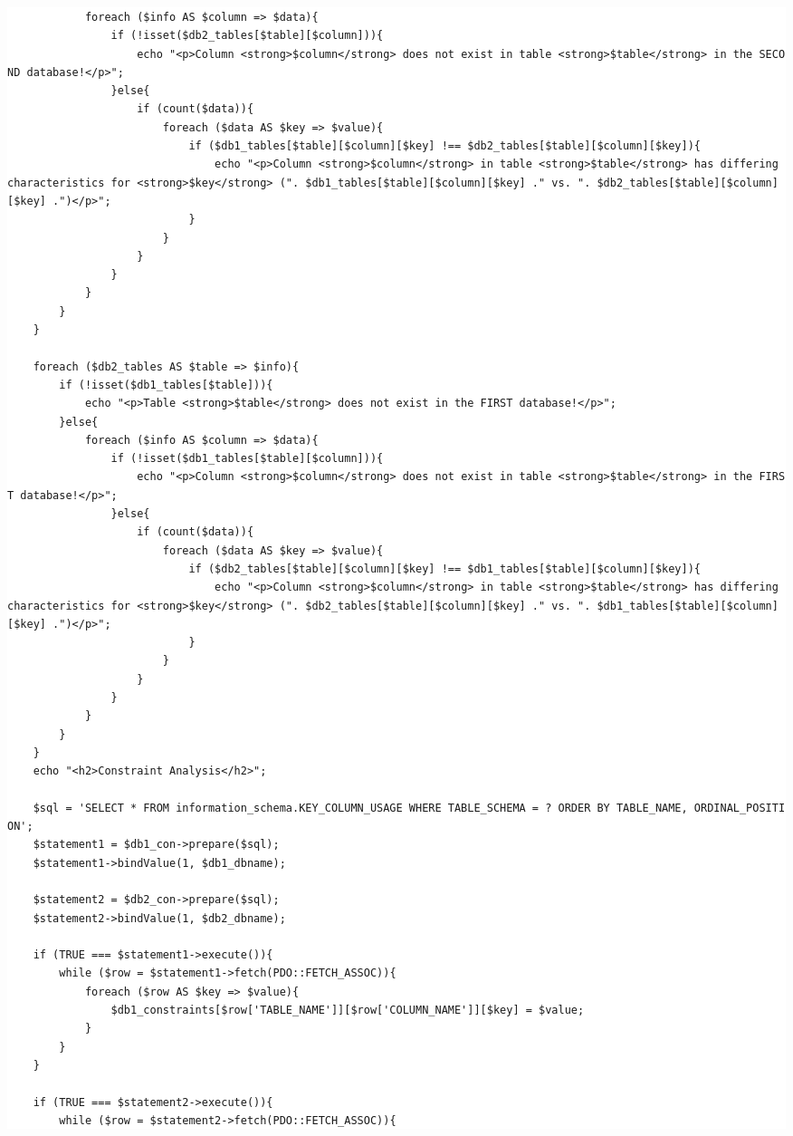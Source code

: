 ```
            foreach ($info AS $column => $data){
                if (!isset($db2_tables[$table][$column])){
                    echo "<p>Column <strong>$column</strong> does not exist in table <strong>$table</strong> in the SECOND database!</p>";
                }else{
                    if (count($data)){
                        foreach ($data AS $key => $value){
                            if ($db1_tables[$table][$column][$key] !== $db2_tables[$table][$column][$key]){
                                echo "<p>Column <strong>$column</strong> in table <strong>$table</strong> has differing characteristics for <strong>$key</strong> (". $db1_tables[$table][$column][$key] ." vs. ". $db2_tables[$table][$column][$key] .")</p>";
                            }
                        }
                    }
                }
            }
        }
    }

    foreach ($db2_tables AS $table => $info){
        if (!isset($db1_tables[$table])){
            echo "<p>Table <strong>$table</strong> does not exist in the FIRST database!</p>";
        }else{
            foreach ($info AS $column => $data){
                if (!isset($db1_tables[$table][$column])){
                    echo "<p>Column <strong>$column</strong> does not exist in table <strong>$table</strong> in the FIRST database!</p>";
                }else{
                    if (count($data)){
                        foreach ($data AS $key => $value){
                            if ($db2_tables[$table][$column][$key] !== $db1_tables[$table][$column][$key]){
                                echo "<p>Column <strong>$column</strong> in table <strong>$table</strong> has differing characteristics for <strong>$key</strong> (". $db2_tables[$table][$column][$key] ." vs. ". $db1_tables[$table][$column][$key] .")</p>";
                            }
                        }
                    }
                }
            }
        }
    }
    echo "<h2>Constraint Analysis</h2>";

    $sql = 'SELECT * FROM information_schema.KEY_COLUMN_USAGE WHERE TABLE_SCHEMA = ? ORDER BY TABLE_NAME, ORDINAL_POSITION';
    $statement1 = $db1_con->prepare($sql);
    $statement1->bindValue(1, $db1_dbname);

    $statement2 = $db2_con->prepare($sql);
    $statement2->bindValue(1, $db2_dbname);

    if (TRUE === $statement1->execute()){
        while ($row = $statement1->fetch(PDO::FETCH_ASSOC)){
            foreach ($row AS $key => $value){
                $db1_constraints[$row['TABLE_NAME']][$row['COLUMN_NAME']][$key] = $value;
            }
        }
    }

    if (TRUE === $statement2->execute()){
        while ($row = $statement2->fetch(PDO::FETCH_ASSOC)){
```